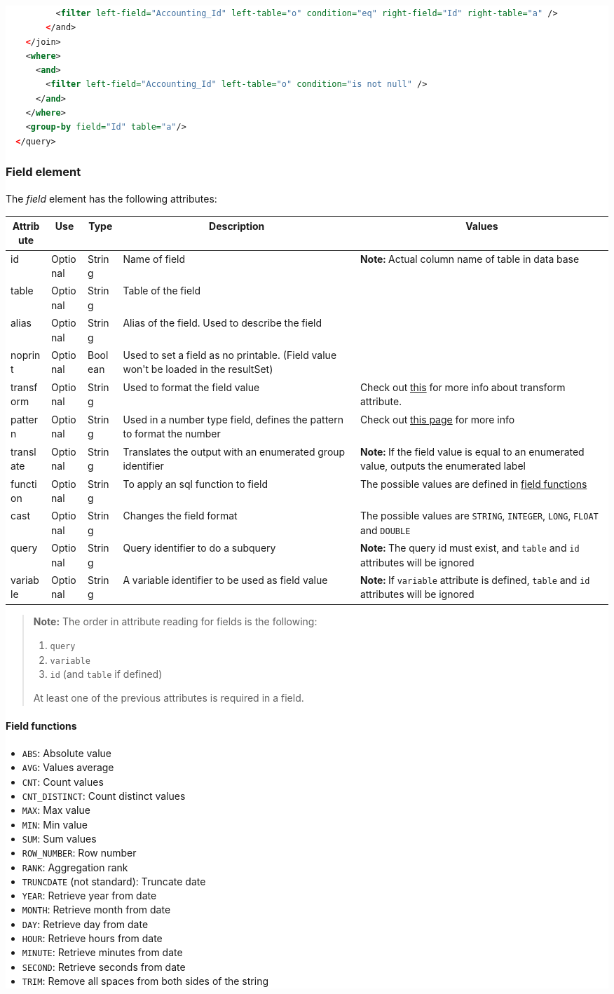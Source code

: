 ```xml
          <filter left-field="Accounting_Id" left-table="o" condition="eq" right-field="Id" right-table="a" />
        </and>
    </join>
    <where>
      <and>
        <filter left-field="Accounting_Id" left-table="o" condition="is not null" />
      </and>
    </where>
    <group-by field="Id" table="a"/>
  </query>
```
### Field element

The *field* element has the following attributes:

| Attribute   | Use      | Type      |  Description                    |   Values                                           |
| ----------- | ---------|-----------|---------------------------------|----------------------------------------------------|
| id | Optional | String | Name of field | **Note:** Actual column name of table in data base            |
| table | Optional | String | Table of the field |  |
| alias | Optional | String | Alias of the field. Used to describe the field |  |
| noprint| Optional | Boolean | Used to set a field as no printable. (Field value won't be loaded in the resultSet)  | |
| transform | Optional | String | Used to format the field value | Check out [this](#transform-attribute) for more info about transform attribute. |
| pattern | Optional | String| Used in a number type field, defines the pattern to format the number  | Check out [this page](http://docs.oracle.com/javase/tutorial/i18n/format/decimalFormat.html) for more info |
| translate | Optional | String| Translates the output with an enumerated group identifier | **Note:** If the field value is equal to an enumerated value, outputs the enumerated label |
| function | Optional | String | To apply an sql function to field| The possible values are defined in [field functions](#field-functions) |
| cast  | Optional | String | Changes the field format | The possible values are `STRING`, `INTEGER`, `LONG`, `FLOAT` and `DOUBLE` |
| query | Optional | String | Query identifier to do a subquery  | **Note:** The query id must exist, and `table` and `id` attributes will be ignored |
| variable | Optional | String | A variable identifier to be used as field value | **Note:** If `variable` attribute is defined, `table` and `id` attributes will be ignored |

> **Note:** The order in attribute reading for fields is the following:
> 1. `query`
> 2. `variable`
> 3. `id` (and `table` if defined)
>
> At least one of the previous attributes is required in a field.

#### Field functions

- `ABS`: Absolute value
- `AVG`: Values average 
- `CNT`: Count values
- `CNT_DISTINCT`: Count distinct values
- `MAX`: Max value
- `MIN`: Min value
- `SUM`: Sum values
- `ROW_NUMBER`: Row number
- `RANK`: Aggregation rank
- `TRUNCDATE` (not standard): Truncate date
- `YEAR`: Retrieve year from date
- `MONTH`: Retrieve month from date
- `DAY`: Retrieve day from date
- `HOUR`: Retrieve hours from date
- `MINUTE`: Retrieve minutes from date
- `SECOND`: Retrieve seconds from date
- `TRIM`: Remove all spaces from both sides of the string

